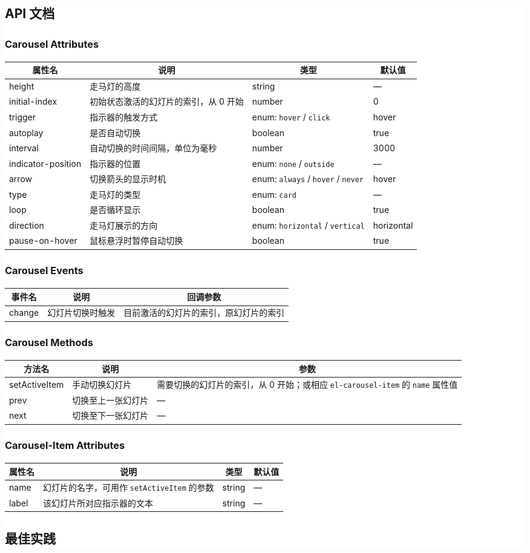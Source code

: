 ## API 文档

### Carousel Attributes

| 属性名 | 说明 | 类型 | 默认值 |
|--------|------|------|--------|
| height | 走马灯的高度 | string | — |
| initial-index | 初始状态激活的幻灯片的索引，从 0 开始 | number | 0 |
| trigger | 指示器的触发方式 | enum: `hover` / `click` | hover |
| autoplay | 是否自动切换 | boolean | true |
| interval | 自动切换的时间间隔，单位为毫秒 | number | 3000 |
| indicator-position | 指示器的位置 | enum: `none` / `outside` | — |
| arrow | 切换箭头的显示时机 | enum: `always` / `hover` / `never` | hover |
| type | 走马灯的类型 | enum: `card` | — |
| loop | 是否循环显示 | boolean | true |
| direction | 走马灯展示的方向 | enum: `horizontal` / `vertical` | horizontal |
| pause-on-hover | 鼠标悬浮时暂停自动切换 | boolean | true |

### Carousel Events

| 事件名 | 说明 | 回调参数 |
|--------|------|----------|
| change | 幻灯片切换时触发 | 目前激活的幻灯片的索引，原幻灯片的索引 |

### Carousel Methods

| 方法名 | 说明 | 参数 |
|--------|------|------|
| setActiveItem | 手动切换幻灯片 | 需要切换的幻灯片的索引，从 0 开始；或相应 `el-carousel-item` 的 `name` 属性值 |
| prev | 切换至上一张幻灯片 | — |
| next | 切换至下一张幻灯片 | — |

### Carousel-Item Attributes

| 属性名 | 说明 | 类型 | 默认值 |
|--------|------|------|--------|
| name | 幻灯片的名字，可用作 `setActiveItem` 的参数 | string | — |
| label | 该幻灯片所对应指示器的文本 | string | — |

## 最佳实践
